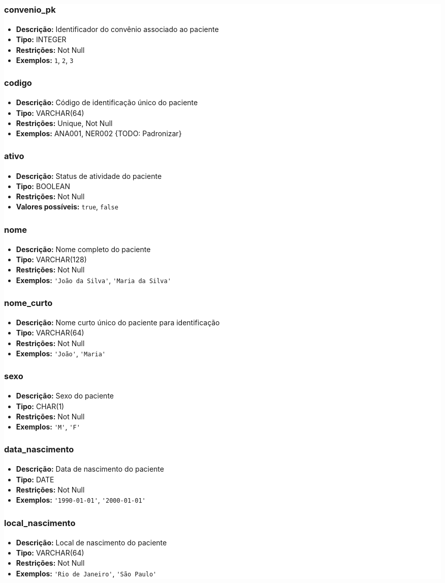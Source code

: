 ### convenio_pk

- **Descrição:** Identificador do convênio associado ao paciente
- **Tipo:** INTEGER
- **Restrições:** Not Null
- **Exemplos:** `1`, `2`, `3`

### codigo

- **Descrição:** Código de identificação único do paciente
- **Tipo:** VARCHAR(64)
- **Restrições:** Unique, Not Null
- **Exemplos:** ANA001, NER002 {TODO: Padronizar}

### ativo

- **Descrição:** Status de atividade do paciente
- **Tipo:** BOOLEAN
- **Restrições:** Not Null
- **Valores possíveis:** `true`, `false`

### nome

- **Descrição:** Nome completo do paciente
- **Tipo:** VARCHAR(128)
- **Restrições:** Not Null
- **Exemplos:** `'João da Silva'`, `'Maria da Silva'`

### nome_curto

- **Descrição:** Nome curto único do paciente para identificação
- **Tipo:** VARCHAR(64)
- **Restrições:** Not Null
- **Exemplos:** `'João'`, `'Maria'`

### sexo

- **Descrição:** Sexo do paciente
- **Tipo:** CHAR(1)
- **Restrições:** Not Null
- **Exemplos:** `'M'`, `'F'`

### data_nascimento

- **Descrição:** Data de nascimento do paciente
- **Tipo:** DATE
- **Restrições:** Not Null
- **Exemplos:** `'1990-01-01'`, `'2000-01-01'`

### local_nascimento

- **Descrição:** Local de nascimento do paciente
- **Tipo:** VARCHAR(64)
- **Restrições:** Not Null
- **Exemplos:** `'Rio de Janeiro'`, `'São Paulo'`
